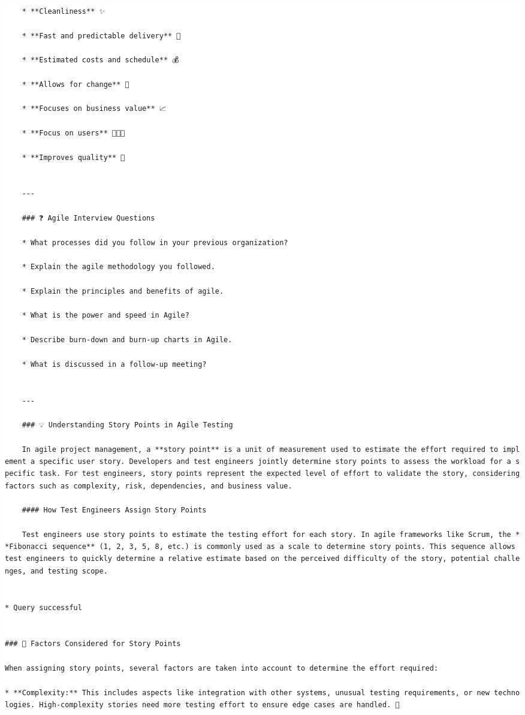         * **Cleanliness** ✨
            
        * **Fast and predictable delivery** 🚀
            
        * **Estimated costs and schedule** 💰
            
        * **Allows for change** 🔄
            
        * **Focuses on business value** 📈
            
        * **Focus on users** 🧑‍🤝‍🧑
            
        * **Improves quality** 🎯
            
        
        ---
        
        ### ❓ Agile Interview Questions
        
        * What processes did you follow in your previous organization?
            
        * Explain the agile methodology you followed.
            
        * Explain the principles and benefits of agile.
            
        * What is the power and speed in Agile?
            
        * Describe burn-down and burn-up charts in Agile.
            
        * What is discussed in a follow-up meeting?
            
        
        ---
        
        ### 💡 Understanding Story Points in Agile Testing
        
        In agile project management, a **story point** is a unit of measurement used to estimate the effort required to implement a specific user story. Developers and test engineers jointly determine story points to assess the workload for a specific task. For test engineers, story points represent the expected level of effort to validate the story, considering factors such as complexity, risk, dependencies, and business value.
        
        #### How Test Engineers Assign Story Points
        
        Test engineers use story points to estimate the testing effort for each story. In agile frameworks like Scrum, the **Fibonacci sequence** (1, 2, 3, 5, 8, etc.) is commonly used as a scale to determine story points. This sequence allows test engineers to quickly determine a relative estimate based on the perceived difficulty of the story, potential challenges, and testing scope.
        
    
    * Query successful
        
    
    ### 🤔 Factors Considered for Story Points
    
    When assigning story points, several factors are taken into account to determine the effort required:
    
    * **Complexity:** This includes aspects like integration with other systems, unusual testing requirements, or new technologies. High-complexity stories need more testing effort to ensure edge cases are handled. 🧩
        